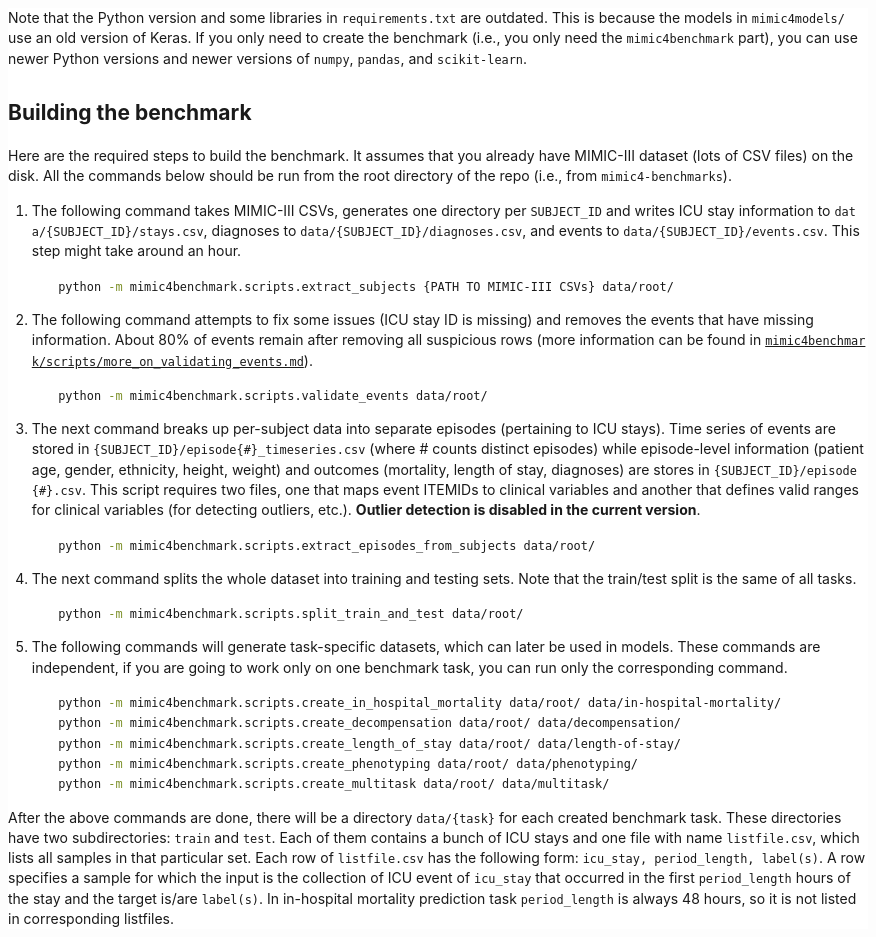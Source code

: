 Note that the Python version and some libraries in `requirements.txt` are outdated. This is because the models in `mimic4models/` use an old version of Keras. If you only need to create the benchmark (i.e., you only need the `mimic4benchmark` part), you can use newer Python versions and newer versions of `numpy`, `pandas`, and `scikit-learn`.

## Building the benchmark
Here are the required steps to build the benchmark. It assumes that you already have MIMIC-III dataset (lots of CSV files) on the disk. All the commands below should be run from the root directory of the repo (i.e., from `mimic4-benchmarks`).

1. The following command takes MIMIC-III CSVs, generates one directory per `SUBJECT_ID` and writes ICU stay information to `data/{SUBJECT_ID}/stays.csv`, diagnoses to `data/{SUBJECT_ID}/diagnoses.csv`, and events to `data/{SUBJECT_ID}/events.csv`. This step might take around an hour.
```bash
       python -m mimic4benchmark.scripts.extract_subjects {PATH TO MIMIC-III CSVs} data/root/
```

2. The following command attempts to fix some issues (ICU stay ID is missing) and removes the events that have missing information. About 80% of events remain after removing all suspicious rows (more information can be found in [`mimic4benchmark/scripts/more_on_validating_events.md`](mimic4benchmark/scripts/more_on_validating_events.md)).
```bash
       python -m mimic4benchmark.scripts.validate_events data/root/
```

3. The next command breaks up per-subject data into separate episodes (pertaining to ICU stays). Time series of events are stored in ```{SUBJECT_ID}/episode{#}_timeseries.csv``` (where # counts distinct episodes) while episode-level information (patient age, gender, ethnicity, height, weight) and outcomes (mortality, length of stay, diagnoses) are stores in ```{SUBJECT_ID}/episode{#}.csv```. This script requires two files, one that maps event ITEMIDs to clinical variables and another that defines valid ranges for clinical variables (for detecting outliers, etc.). **Outlier detection is disabled in the current version**.
```bash
       python -m mimic4benchmark.scripts.extract_episodes_from_subjects data/root/
```

4. The next command splits the whole dataset into training and testing sets. Note that the train/test split is the same of all tasks.
```bash
       python -m mimic4benchmark.scripts.split_train_and_test data/root/
```

5. The following commands will generate task-specific datasets, which can later be used in models. These commands are independent, if you are going to work only on one benchmark task, you can run only the corresponding command.
```bash
       python -m mimic4benchmark.scripts.create_in_hospital_mortality data/root/ data/in-hospital-mortality/
       python -m mimic4benchmark.scripts.create_decompensation data/root/ data/decompensation/
       python -m mimic4benchmark.scripts.create_length_of_stay data/root/ data/length-of-stay/
       python -m mimic4benchmark.scripts.create_phenotyping data/root/ data/phenotyping/
       python -m mimic4benchmark.scripts.create_multitask data/root/ data/multitask/
```

After the above commands are done, there will be a directory `data/{task}` for each created benchmark task.
These directories have two subdirectories: `train` and `test`.
Each of them contains a bunch of ICU stays and one file with name `listfile.csv`, which lists all samples in that particular set.
Each row of `listfile.csv` has the following form: `icu_stay, period_length, label(s)`.
A row specifies a sample for which the input is the collection of ICU event of `icu_stay` that occurred in the first `period_length` hours of the stay and the target is/are `label(s)`.
In in-hospital mortality prediction task `period_length` is always 48 hours, so it is not listed in corresponding listfiles.
